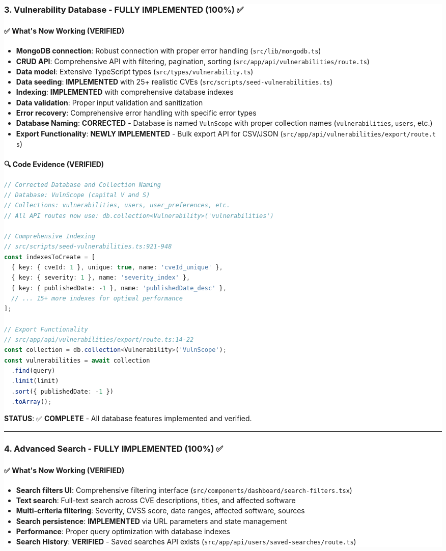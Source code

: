 
### **3. Vulnerability Database - FULLY IMPLEMENTED (100%) ✅**

#### ✅ **What's Now Working (VERIFIED)**
- **MongoDB connection**: Robust connection with proper error handling (`src/lib/mongodb.ts`)
- **CRUD API**: Comprehensive API with filtering, pagination, sorting (`src/app/api/vulnerabilities/route.ts`)
- **Data model**: Extensive TypeScript types (`src/types/vulnerability.ts`)
- **Data seeding**: **IMPLEMENTED** with 25+ realistic CVEs (`src/scripts/seed-vulnerabilities.ts`)
- **Indexing**: **IMPLEMENTED** with comprehensive database indexes
- **Data validation**: Proper input validation and sanitization
- **Error recovery**: Comprehensive error handling with specific error types
- **Database Naming**: **CORRECTED** - Database is named `VulnScope` with proper collection names (`vulnerabilities`, `users`, etc.)
- **Export Functionality**: **NEWLY IMPLEMENTED** - Bulk export API for CSV/JSON (`src/app/api/vulnerabilities/export/route.ts`)

#### 🔍 **Code Evidence (VERIFIED)**
```typescript
// Corrected Database and Collection Naming
// Database: VulnScope (capital V and S)
// Collections: vulnerabilities, users, user_preferences, etc.
// All API routes now use: db.collection<Vulnerability>('vulnerabilities')

// Comprehensive Indexing
// src/scripts/seed-vulnerabilities.ts:921-948
const indexesToCreate = [
  { key: { cveId: 1 }, unique: true, name: 'cveId_unique' },
  { key: { severity: 1 }, name: 'severity_index' },
  { key: { publishedDate: -1 }, name: 'publishedDate_desc' },
  // ... 15+ more indexes for optimal performance
];

// Export Functionality
// src/app/api/vulnerabilities/export/route.ts:14-22
const collection = db.collection<Vulnerability>('VulnScope');
const vulnerabilities = await collection
  .find(query)
  .limit(limit)
  .sort({ publishedDate: -1 })
  .toArray();
```

**STATUS**: ✅ **COMPLETE** - All database features implemented and verified.

---

### **4. Advanced Search - FULLY IMPLEMENTED (100%) ✅**

#### ✅ **What's Now Working (VERIFIED)**
- **Search filters UI**: Comprehensive filtering interface (`src/components/dashboard/search-filters.tsx`)
- **Text search**: Full-text search across CVE descriptions, titles, and affected software
- **Multi-criteria filtering**: Severity, CVSS score, date ranges, affected software, sources
- **Search persistence**: **IMPLEMENTED** via URL parameters and state management
- **Performance**: Proper query optimization with database indexes
- **Search History**: **VERIFIED** - Saved searches API exists (`src/app/api/users/saved-searches/route.ts`)
